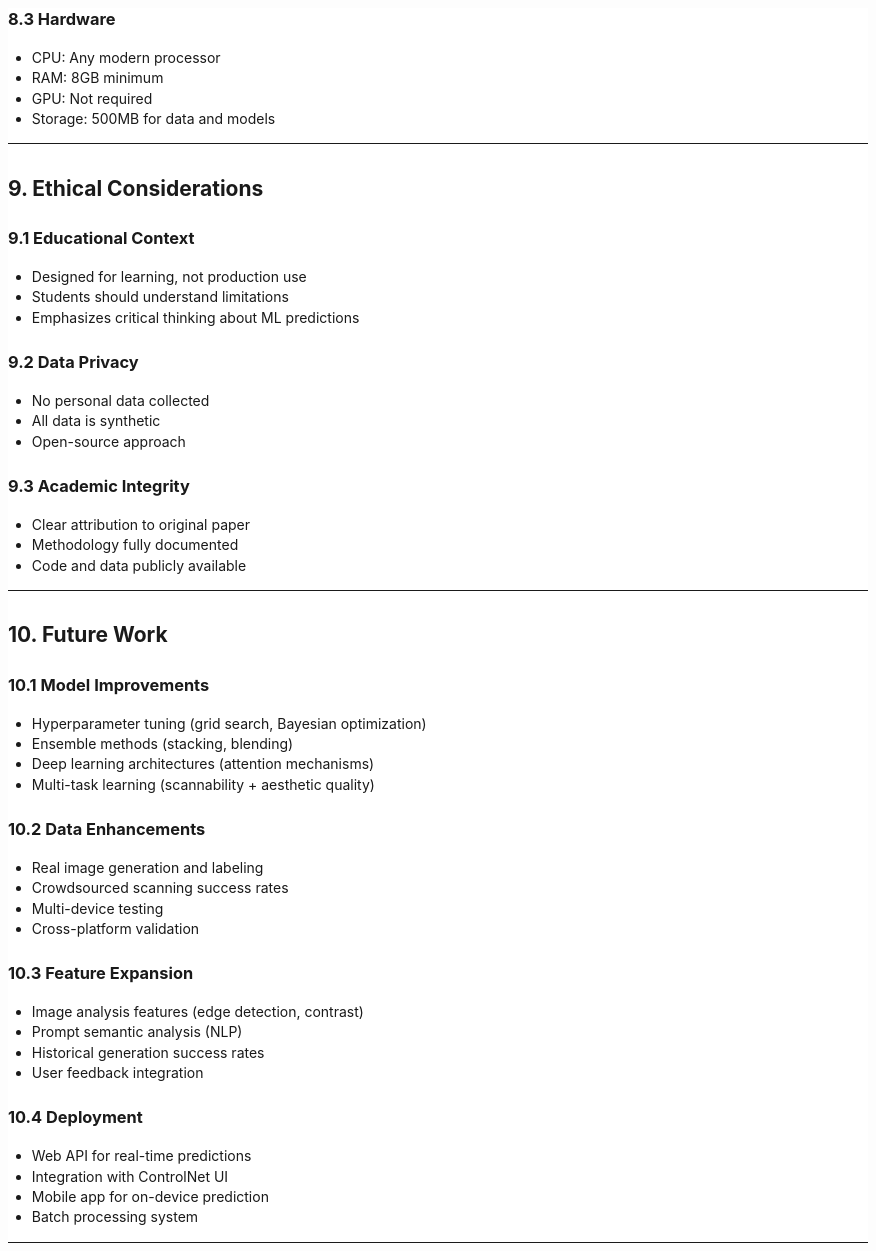 ### 8.3 Hardware
- CPU: Any modern processor
- RAM: 8GB minimum
- GPU: Not required
- Storage: 500MB for data and models

---

## 9. Ethical Considerations

### 9.1 Educational Context
- Designed for learning, not production use
- Students should understand limitations
- Emphasizes critical thinking about ML predictions

### 9.2 Data Privacy
- No personal data collected
- All data is synthetic
- Open-source approach

### 9.3 Academic Integrity
- Clear attribution to original paper
- Methodology fully documented
- Code and data publicly available

---

## 10. Future Work

### 10.1 Model Improvements
- Hyperparameter tuning (grid search, Bayesian optimization)
- Ensemble methods (stacking, blending)
- Deep learning architectures (attention mechanisms)
- Multi-task learning (scannability + aesthetic quality)

### 10.2 Data Enhancements
- Real image generation and labeling
- Crowdsourced scanning success rates
- Multi-device testing
- Cross-platform validation

### 10.3 Feature Expansion
- Image analysis features (edge detection, contrast)
- Prompt semantic analysis (NLP)
- Historical generation success rates
- User feedback integration

### 10.4 Deployment
- Web API for real-time predictions
- Integration with ControlNet UI
- Mobile app for on-device prediction
- Batch processing system

---